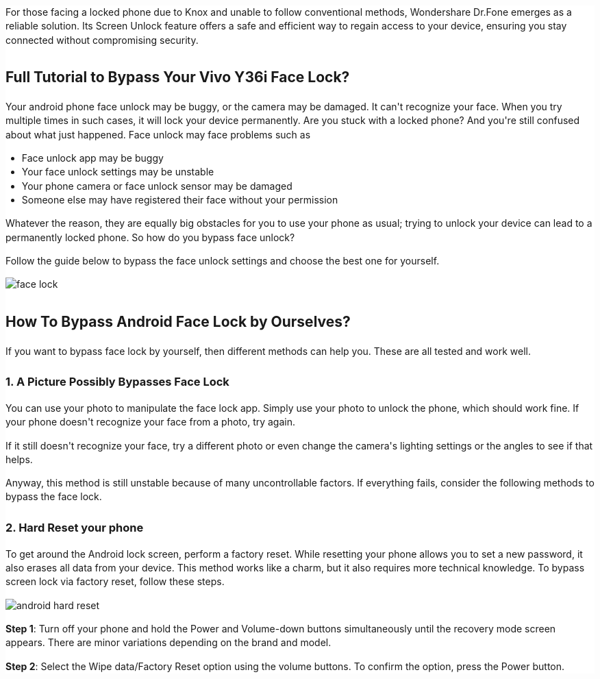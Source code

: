For those facing a locked phone due to Knox and unable to follow conventional methods, Wondershare Dr.Fone emerges as a reliable solution. Its Screen Unlock feature offers a safe and efficient way to regain access to your device, ensuring you stay connected without compromising security.



## Full Tutorial to Bypass Your Vivo Y36i Face Lock?

Your android phone face unlock may be buggy, or the camera may be damaged. It can't recognize your face. When you try multiple times in such cases, it will lock your device permanently. Are you stuck with a locked phone? And you're still confused about what just happened. Face unlock may face problems such as

- Face unlock app may be buggy
- Your face unlock settings may be unstable
- Your phone camera or face unlock sensor may be damaged
- Someone else may have registered their face without your permission

Whatever the reason, they are equally big obstacles for you to use your phone as usual; trying to unlock your device can lead to a permanently locked phone. So how do you bypass face unlock?

Follow the guide below to bypass the face unlock settings and choose the best one for yourself.

![face lock](https://images.wondershare.com/drfone/article/2022/11/face-unlock-android-1.jpg)

## How To Bypass Android Face Lock by Ourselves?

If you want to bypass face lock by yourself, then different methods can help you. These are all tested and work well.

### 1\. A Picture Possibly Bypasses Face Lock

You can use your photo to manipulate the face lock app. Simply use your photo to unlock the phone, which should work fine. If your phone doesn't recognize your face from a photo, try again.

If it still doesn't recognize your face, try a different photo or even change the camera's lighting settings or the angles to see if that helps.

Anyway, this method is still unstable because of many uncontrollable factors. If everything fails, consider the following methods to bypass the face lock.

### 2\. Hard Reset your phone

To get around the Android lock screen, perform a factory reset. While resetting your phone allows you to set a new password, it also erases all data from your device. This method works like a charm, but it also requires more technical knowledge. To bypass screen lock via factory reset, follow these steps.

![android hard reset](https://images.wondershare.com/drfone/article/2022/11/face-unlock-android-2.jpg)

**Step 1**: Turn off your phone and hold the Power and Volume-down buttons simultaneously until the recovery mode screen appears. There are minor variations depending on the brand and model.

**Step 2**: Select the Wipe data/Factory Reset option using the volume buttons. To confirm the option, press the Power button.
